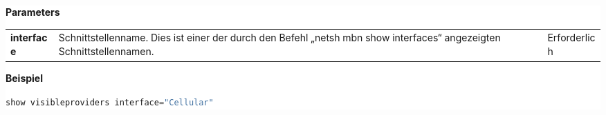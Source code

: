 **Parameters**

|               |                                                                                               |          |
|---------------|-----------------------------------------------------------------------------------------------|----------|
| **interface** | Schnittstellenname. Dies ist einer der durch den Befehl „netsh mbn show interfaces“ angezeigten Schnittstellennamen. | Erforderlich |


**Beispiel**

```powershell
show visibleproviders interface="Cellular"
```

